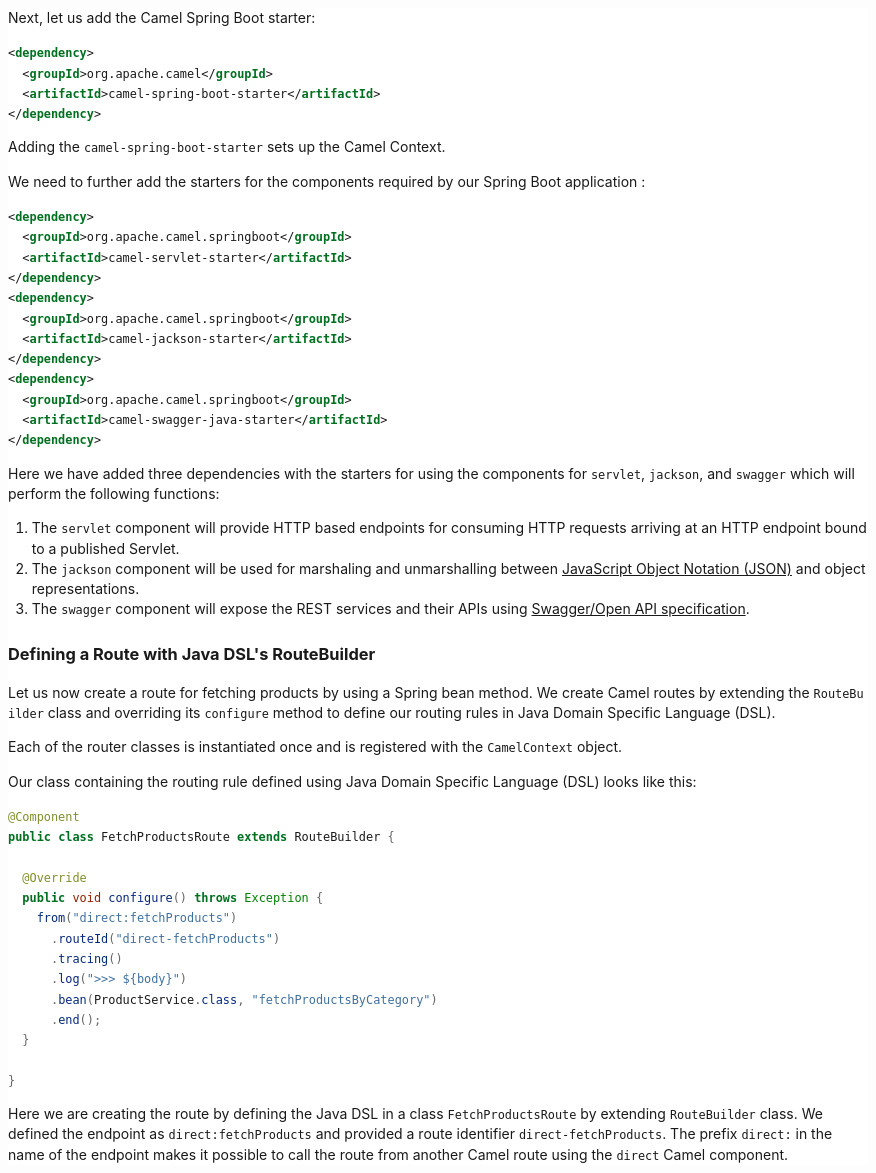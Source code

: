 Next, let us add the Camel Spring Boot starter: 

```xml
<dependency>
  <groupId>org.apache.camel</groupId>
  <artifactId>camel-spring-boot-starter</artifactId>
</dependency>
```
Adding the `camel-spring-boot-starter` sets up the Camel Context.

We need to further add the starters for the components required by our Spring Boot application :

```xml
<dependency>
  <groupId>org.apache.camel.springboot</groupId>
  <artifactId>camel-servlet-starter</artifactId>
</dependency>
<dependency>
  <groupId>org.apache.camel.springboot</groupId>
  <artifactId>camel-jackson-starter</artifactId>
</dependency>
<dependency>
  <groupId>org.apache.camel.springboot</groupId>
  <artifactId>camel-swagger-java-starter</artifactId>
</dependency>
```

Here we have added three dependencies with the starters for using the components for `servlet`, `jackson`, and `swagger` which will perform the following functions:
1. The `servlet` component will provide HTTP based endpoints for consuming HTTP requests arriving at an HTTP endpoint bound to a published Servlet. 
2. The `jackson` component will be used for marshaling and unmarshalling between [JavaScript Object Notation (JSON)](https://www.json.org/json-en.html) and object representations.
3. The `swagger` component will expose the REST services and their APIs using [Swagger/Open API specification](https://swagger.io/docs/specification/about/).

### Defining a Route with Java DSL's RouteBuilder

Let us now create a route for fetching products by using a Spring bean method. 
We create Camel routes by extending the `RouteBuilder` class and overriding its `configure` method to define our routing rules in Java Domain Specific Language (DSL).

Each of the router classes is instantiated once and is registered with the `CamelContext` object. 

Our class containing the routing rule defined using Java Domain Specific Language (DSL) looks like this:


```java
@Component
public class FetchProductsRoute extends RouteBuilder {

  @Override
  public void configure() throws Exception {
    from("direct:fetchProducts")
      .routeId("direct-fetchProducts")
      .tracing()
      .log(">>> ${body}")
      .bean(ProductService.class, "fetchProductsByCategory")
      .end();
  }

}
```
Here we are creating the route by defining the Java DSL in a class `FetchProductsRoute` by extending `RouteBuilder` class. We defined the endpoint as `direct:fetchProducts` and provided a route identifier `direct-fetchProducts`. The prefix `direct:` in the name of the endpoint makes it possible to call the route from another Camel route using the `direct` Camel component. 
